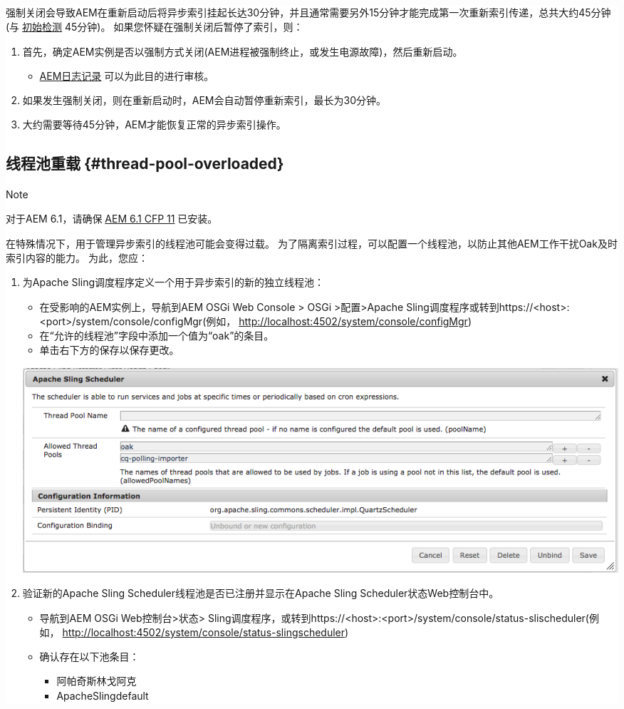 强制关闭会导致AEM在重新启动后将异步索引挂起长达30分钟，并且通常需要另外15分钟才能完成第一次重新索引传递，总共大约45分钟(与 [初始检测](/help/sites-deploying/troubleshooting-oak-indexes.md#initial-detection) 45分钟)。 如果您怀疑在强制关闭后暂停了索引，则：

1. 首先，确定AEM实例是否以强制方式关闭(AEM进程被强制终止，或发生电源故障)，然后重新启动。

   * [AEM日志记录](/help/sites-deploying/configure-logging.md) 可以为此目的进行审核。

1. 如果发生强制关闭，则在重新启动时，AEM会自动暂停重新索引，最长为30分钟。
1. 大约需要等待45分钟，AEM才能恢复正常的异步索引操作。

## 线程池重载 {#thread-pool-overloaded}

>[!NOTE]
>
>对于AEM 6.1，请确保 [AEM 6.1 CFP 11](https://helpx.adobe.com/experience-manager/release-notes-aem-6-1-cumulative-fix-pack.html) 已安装。

在特殊情况下，用于管理异步索引的线程池可能会变得过载。 为了隔离索引过程，可以配置一个线程池，以防止其他AEM工作干扰Oak及时索引内容的能力。 为此，您应：

1. 为Apache Sling调度程序定义一个用于异步索引的新的独立线程池：

   * 在受影响的AEM实例上，导航到AEM OSGi Web Console > OSGi >配置>Apache Sling调度程序或转到https://&lt;host>:&lt;port>/system/console/configMgr(例如， [http://localhost:4502/system/console/configMgr](http://localhost:4502/system/console/configMgr))
   * 在“允许的线程池”字段中添加一个值为“oak”的条目。
   * 单击右下方的保存以保存更改。

   ![chlimage_1-119](assets/chlimage_1-119.png)

1. 验证新的Apache Sling Scheduler线程池是否已注册并显示在Apache Sling Scheduler状态Web控制台中。

   * 导航到AEM OSGi Web控制台>状态> Sling调度程序，或转到https://&lt;host>:&lt;port>/system/console/status-slischeduler(例如， [http://localhost:4502/system/console/status-slingscheduler](http://localhost:4502/system/console/status-slingscheduler))
   * 确认存在以下池条目：

      * 阿帕奇斯林戈阿克
      * ApacheSlingdefault
